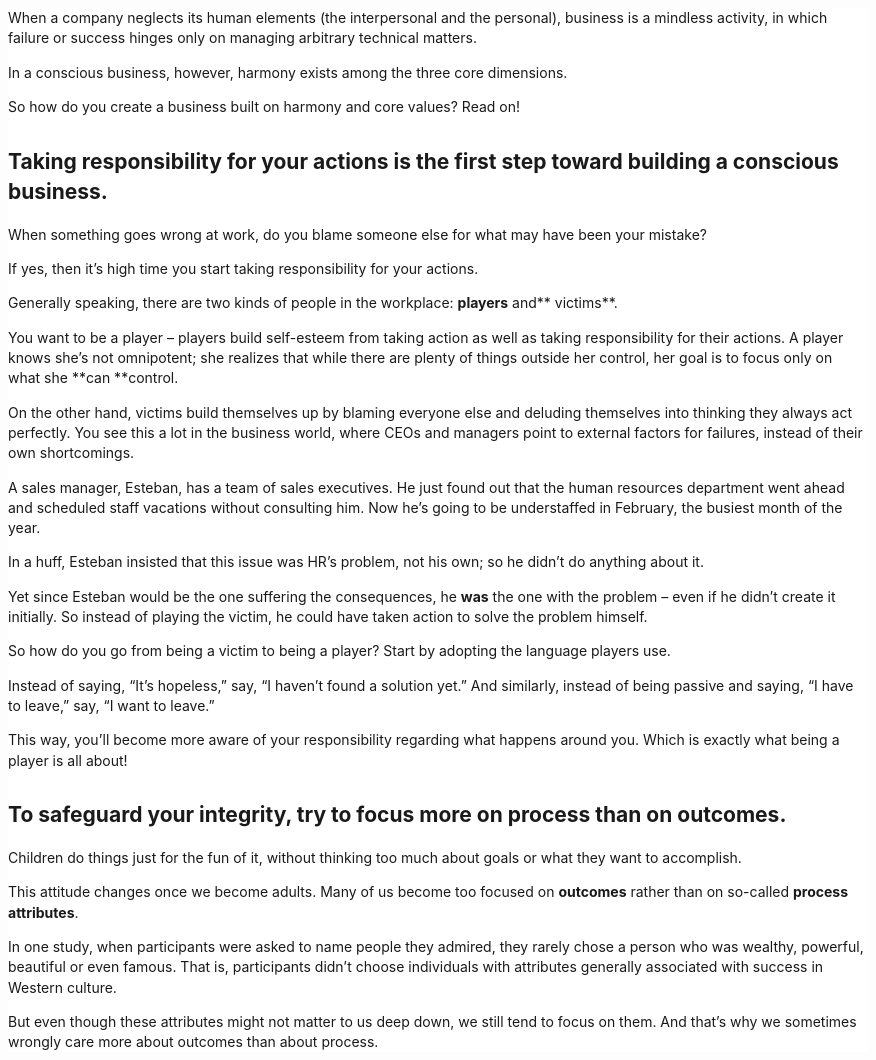 When a company neglects its human elements (the interpersonal and the personal), business is a mindless activity, in which failure or success hinges only on managing arbitrary technical matters. 

In a conscious business, however, harmony exists among the three core dimensions. 

So how do you create a business built on harmony and core values? Read on!

## Taking responsibility for your actions is the first step toward building a conscious business.

When something goes wrong at work, do you blame someone else for what may have been your mistake? 

If yes, then it’s high time you start taking responsibility for your actions. 

Generally speaking, there are two kinds of people in the workplace: **players** and** victims**. 

You want to be a player – players build self-esteem from taking action as well as taking responsibility for their actions. A player knows she’s not omnipotent; she realizes that while there are plenty of things outside her control, her goal is to focus only on what she **can **control. 

On the other hand, victims build themselves up by blaming everyone else and deluding themselves into thinking they always act perfectly. You see this a lot in the business world, where CEOs and managers point to external factors for failures, instead of their own shortcomings. 

A sales manager, Esteban, has a team of sales executives. He just found out that the human resources department went ahead and scheduled staff vacations without consulting him. Now he’s going to be understaffed in February, the busiest month of the year. 

In a huff, Esteban insisted that this issue was HR’s problem, not his own; so he didn’t do anything about it. 

Yet since Esteban would be the one suffering the consequences, he **was** the one with the problem – even if he didn’t create it initially. So instead of playing the victim, he could have taken action to solve the problem himself. 

So how do you go from being a victim to being a player? Start by adopting the language players use. 

Instead of saying, “It’s hopeless,” say, “I haven’t found a solution yet.” And similarly, instead of being passive and saying, “I have to leave,” say, “I want to leave.”

This way, you’ll become more aware of your responsibility regarding what happens around you. Which is exactly what being a player is all about!

## To safeguard your integrity, try to focus more on process than on outcomes.

Children do things just for the fun of it, without thinking too much about goals or what they want to accomplish.

This attitude changes once we become adults. Many of us become too focused on **outcomes** rather than on so-called **process attributes**. 

In one study, when participants were asked to name people they admired, they rarely chose a person who was wealthy, powerful, beautiful or even famous. That is, participants didn’t choose individuals with attributes generally associated with success in Western culture. 

But even though these attributes might not matter to us deep down, we still tend to focus on them. And that’s why we sometimes wrongly care more about outcomes than about process. 
